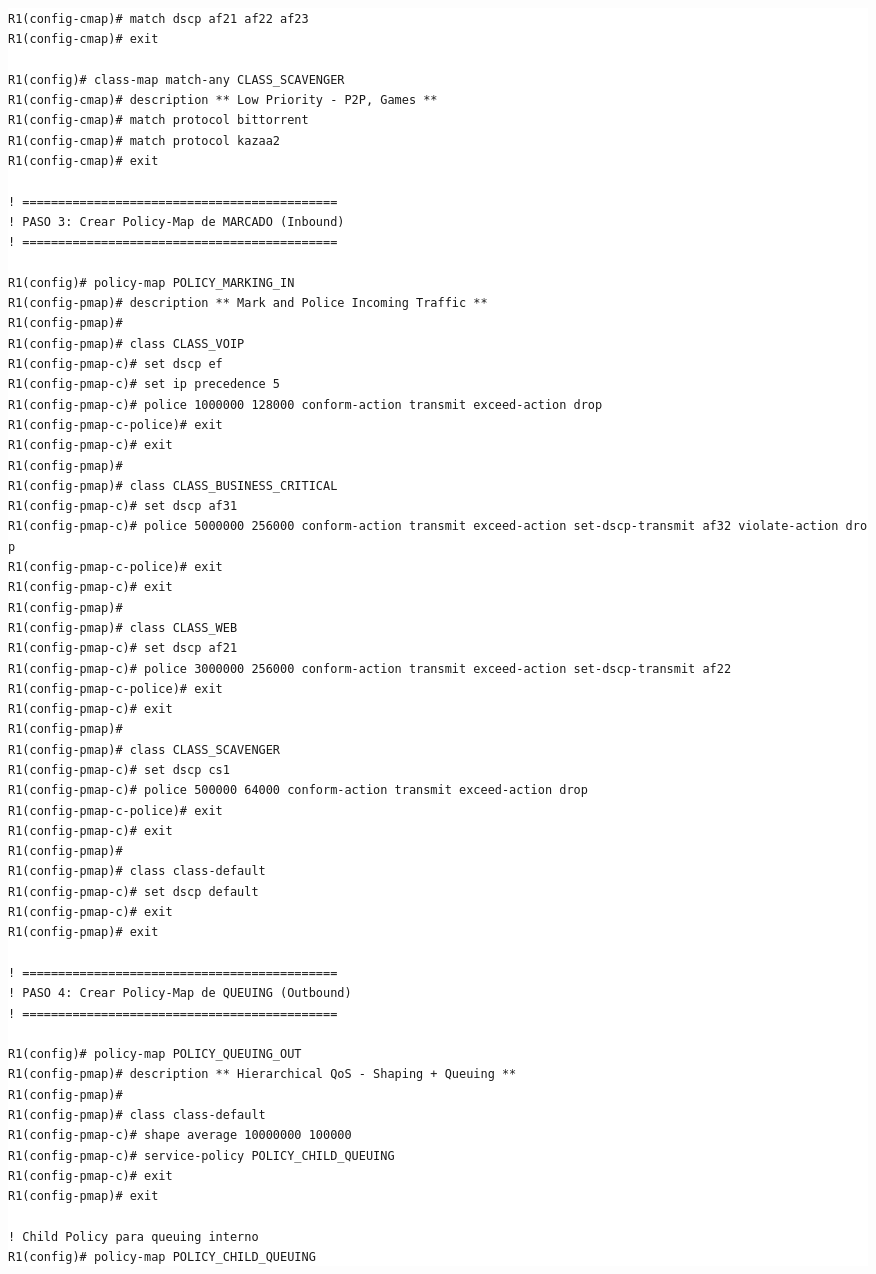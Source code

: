 ```cisco
R1(config-cmap)# match dscp af21 af22 af23
R1(config-cmap)# exit

R1(config)# class-map match-any CLASS_SCAVENGER
R1(config-cmap)# description ** Low Priority - P2P, Games **
R1(config-cmap)# match protocol bittorrent
R1(config-cmap)# match protocol kazaa2
R1(config-cmap)# exit

! ============================================
! PASO 3: Crear Policy-Map de MARCADO (Inbound)
! ============================================

R1(config)# policy-map POLICY_MARKING_IN
R1(config-pmap)# description ** Mark and Police Incoming Traffic **
R1(config-pmap)# 
R1(config-pmap)# class CLASS_VOIP
R1(config-pmap-c)# set dscp ef
R1(config-pmap-c)# set ip precedence 5
R1(config-pmap-c)# police 1000000 128000 conform-action transmit exceed-action drop
R1(config-pmap-c-police)# exit
R1(config-pmap-c)# exit
R1(config-pmap)# 
R1(config-pmap)# class CLASS_BUSINESS_CRITICAL
R1(config-pmap-c)# set dscp af31
R1(config-pmap-c)# police 5000000 256000 conform-action transmit exceed-action set-dscp-transmit af32 violate-action drop
R1(config-pmap-c-police)# exit
R1(config-pmap-c)# exit
R1(config-pmap)# 
R1(config-pmap)# class CLASS_WEB
R1(config-pmap-c)# set dscp af21
R1(config-pmap-c)# police 3000000 256000 conform-action transmit exceed-action set-dscp-transmit af22
R1(config-pmap-c-police)# exit
R1(config-pmap-c)# exit
R1(config-pmap)# 
R1(config-pmap)# class CLASS_SCAVENGER
R1(config-pmap-c)# set dscp cs1
R1(config-pmap-c)# police 500000 64000 conform-action transmit exceed-action drop
R1(config-pmap-c-police)# exit
R1(config-pmap-c)# exit
R1(config-pmap)# 
R1(config-pmap)# class class-default
R1(config-pmap-c)# set dscp default
R1(config-pmap-c)# exit
R1(config-pmap)# exit

! ============================================
! PASO 4: Crear Policy-Map de QUEUING (Outbound)
! ============================================

R1(config)# policy-map POLICY_QUEUING_OUT
R1(config-pmap)# description ** Hierarchical QoS - Shaping + Queuing **
R1(config-pmap)# 
R1(config-pmap)# class class-default
R1(config-pmap-c)# shape average 10000000 100000
R1(config-pmap-c)# service-policy POLICY_CHILD_QUEUING
R1(config-pmap-c)# exit
R1(config-pmap)# exit

! Child Policy para queuing interno
R1(config)# policy-map POLICY_CHILD_QUEUING
```